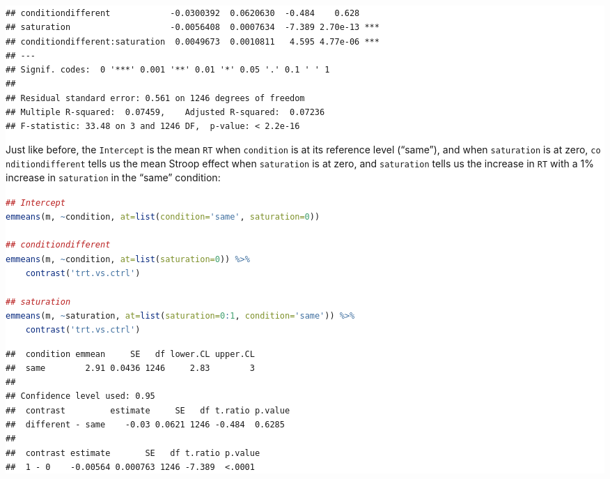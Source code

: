     ## conditiondifferent            -0.0300392  0.0620630  -0.484    0.628    
    ## saturation                    -0.0056408  0.0007634  -7.389 2.70e-13 ***
    ## conditiondifferent:saturation  0.0049673  0.0010811   4.595 4.77e-06 ***
    ## ---
    ## Signif. codes:  0 '***' 0.001 '**' 0.01 '*' 0.05 '.' 0.1 ' ' 1
    ## 
    ## Residual standard error: 0.561 on 1246 degrees of freedom
    ## Multiple R-squared:  0.07459,    Adjusted R-squared:  0.07236 
    ## F-statistic: 33.48 on 3 and 1246 DF,  p-value: < 2.2e-16

Just like before, the `Intercept` is the mean `RT` when `condition` is
at its reference level (“same”), and when `saturation` is at zero,
`conditiondifferent` tells us the mean Stroop effect when `saturation`
is at zero, and `saturation` tells us the increase in `RT` with a 1%
increase in `saturation` in the “same” condition:

``` r
## Intercept
emmeans(m, ~condition, at=list(condition='same', saturation=0))

## conditiondifferent
emmeans(m, ~condition, at=list(saturation=0)) %>%
    contrast('trt.vs.ctrl')

## saturation
emmeans(m, ~saturation, at=list(saturation=0:1, condition='same')) %>%
    contrast('trt.vs.ctrl')
```

    ##  condition emmean     SE   df lower.CL upper.CL
    ##  same        2.91 0.0436 1246     2.83        3
    ## 
    ## Confidence level used: 0.95 
    ##  contrast         estimate     SE   df t.ratio p.value
    ##  different - same    -0.03 0.0621 1246 -0.484  0.6285 
    ## 
    ##  contrast estimate       SE   df t.ratio p.value
    ##  1 - 0    -0.00564 0.000763 1246 -7.389  <.0001
